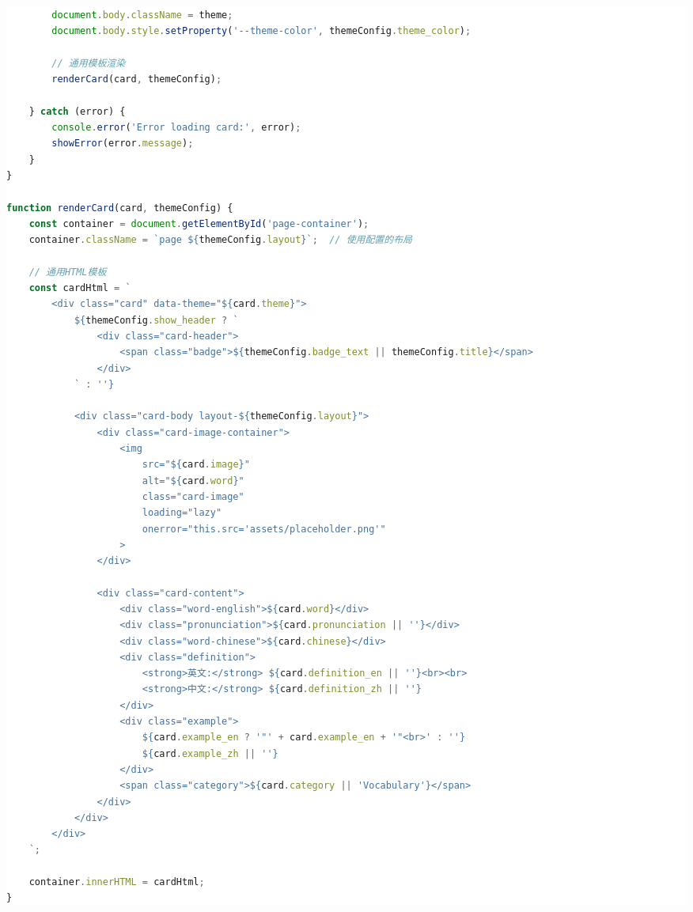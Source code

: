 ```javascript
        document.body.className = theme;
        document.body.style.setProperty('--theme-color', themeConfig.theme_color);

        // 通用模板渲染
        renderCard(card, themeConfig);

    } catch (error) {
        console.error('Error loading card:', error);
        showError(error.message);
    }
}

function renderCard(card, themeConfig) {
    const container = document.getElementById('page-container');
    container.className = `page ${themeConfig.layout}`;  // 使用配置的布局

    // 通用HTML模板
    const cardHtml = `
        <div class="card" data-theme="${card.theme}">
            ${themeConfig.show_header ? `
                <div class="card-header">
                    <span class="badge">${themeConfig.badge_text || themeConfig.title}</span>
                </div>
            ` : ''}

            <div class="card-body layout-${themeConfig.layout}">
                <div class="card-image-container">
                    <img
                        src="${card.image}"
                        alt="${card.word}"
                        class="card-image"
                        loading="lazy"
                        onerror="this.src='assets/placeholder.png'"
                    >
                </div>

                <div class="card-content">
                    <div class="word-english">${card.word}</div>
                    <div class="pronunciation">${card.pronunciation || ''}</div>
                    <div class="word-chinese">${card.chinese}</div>
                    <div class="definition">
                        <strong>英文:</strong> ${card.definition_en || ''}<br><br>
                        <strong>中文:</strong> ${card.definition_zh || ''}
                    </div>
                    <div class="example">
                        ${card.example_en ? '"' + card.example_en + '"<br>' : ''}
                        ${card.example_zh || ''}
                    </div>
                    <span class="category">${card.category || 'Vocabulary'}</span>
                </div>
            </div>
        </div>
    `;

    container.innerHTML = cardHtml;
}
```
